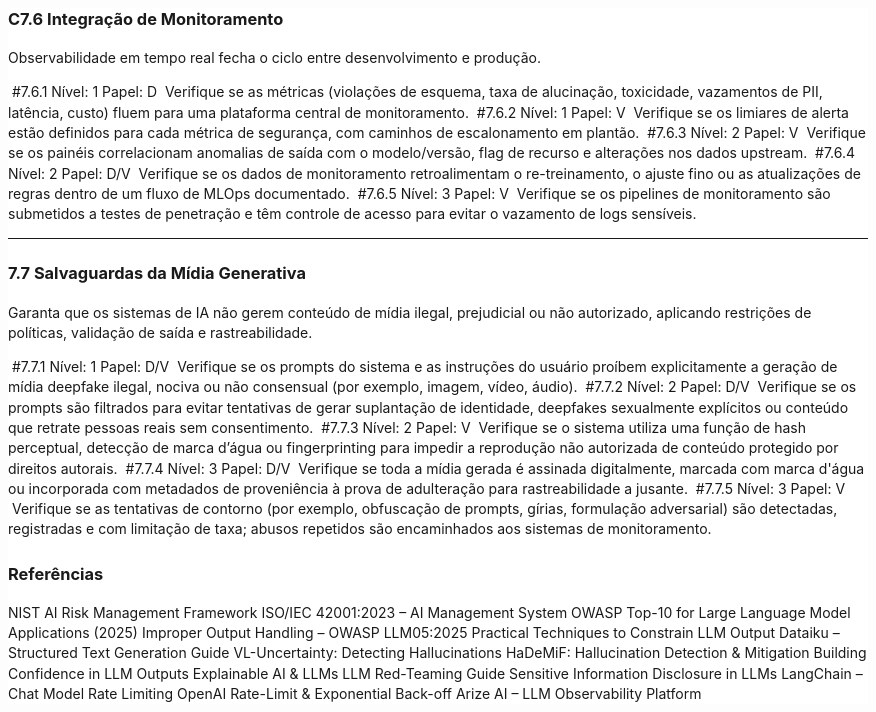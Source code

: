 
### C7.6 Integração de Monitoramento

Observabilidade em tempo real fecha o ciclo entre desenvolvimento e produção.

 #7.6.1    Nível: 1    Papel: D
 Verifique se as métricas (violações de esquema, taxa de alucinação, toxicidade, vazamentos de PII, latência, custo) fluem para uma plataforma central de monitoramento.
 #7.6.2    Nível: 1    Papel: V
 Verifique se os limiares de alerta estão definidos para cada métrica de segurança, com caminhos de escalonamento em plantão.
 #7.6.3    Nível: 2    Papel: V
 Verifique se os painéis correlacionam anomalias de saída com o modelo/versão, flag de recurso e alterações nos dados upstream.
 #7.6.4    Nível: 2    Papel: D/V
 Verifique se os dados de monitoramento retroalimentam o re-treinamento, o ajuste fino ou as atualizações de regras dentro de um fluxo de MLOps documentado.
 #7.6.5    Nível: 3    Papel: V
 Verifique se os pipelines de monitoramento são submetidos a testes de penetração e têm controle de acesso para evitar o vazamento de logs sensíveis.

---

### 7.7 Salvaguardas da Mídia Generativa

Garanta que os sistemas de IA não gerem conteúdo de mídia ilegal, prejudicial ou não autorizado, aplicando restrições de políticas, validação de saída e rastreabilidade.

 #7.7.1    Nível: 1    Papel: D/V
 Verifique se os prompts do sistema e as instruções do usuário proíbem explicitamente a geração de mídia deepfake ilegal, nociva ou não consensual (por exemplo, imagem, vídeo, áudio).
 #7.7.2    Nível: 2    Papel: D/V
 Verifique se os prompts são filtrados para evitar tentativas de gerar suplantação de identidade, deepfakes sexualmente explícitos ou conteúdo que retrate pessoas reais sem consentimento.
 #7.7.3    Nível: 2    Papel: V
 Verifique se o sistema utiliza uma função de hash perceptual, detecção de marca d’água ou fingerprinting para impedir a reprodução não autorizada de conteúdo protegido por direitos autorais.
 #7.7.4    Nível: 3    Papel: D/V
 Verifique se toda a mídia gerada é assinada digitalmente, marcada com marca d'água ou incorporada com metadados de proveniência à prova de adulteração para rastreabilidade a jusante.
 #7.7.5    Nível: 3    Papel: V
 Verifique se as tentativas de contorno (por exemplo, obfuscação de prompts, gírias, formulação adversarial) são detectadas, registradas e com limitação de taxa; abusos repetidos são encaminhados aos sistemas de monitoramento.

### Referências

NIST AI Risk Management Framework
ISO/IEC 42001:2023 – AI Management System
OWASP Top-10 for Large Language Model Applications (2025)
Improper Output Handling – OWASP LLM05:2025
Practical Techniques to Constrain LLM Output
Dataiku – Structured Text Generation Guide
VL-Uncertainty: Detecting Hallucinations
HaDeMiF: Hallucination Detection & Mitigation
Building Confidence in LLM Outputs
Explainable AI & LLMs
LLM Red-Teaming Guide
Sensitive Information Disclosure in LLMs
LangChain – Chat Model Rate Limiting
OpenAI Rate-Limit & Exponential Back-off
Arize AI – LLM Observability Platform
